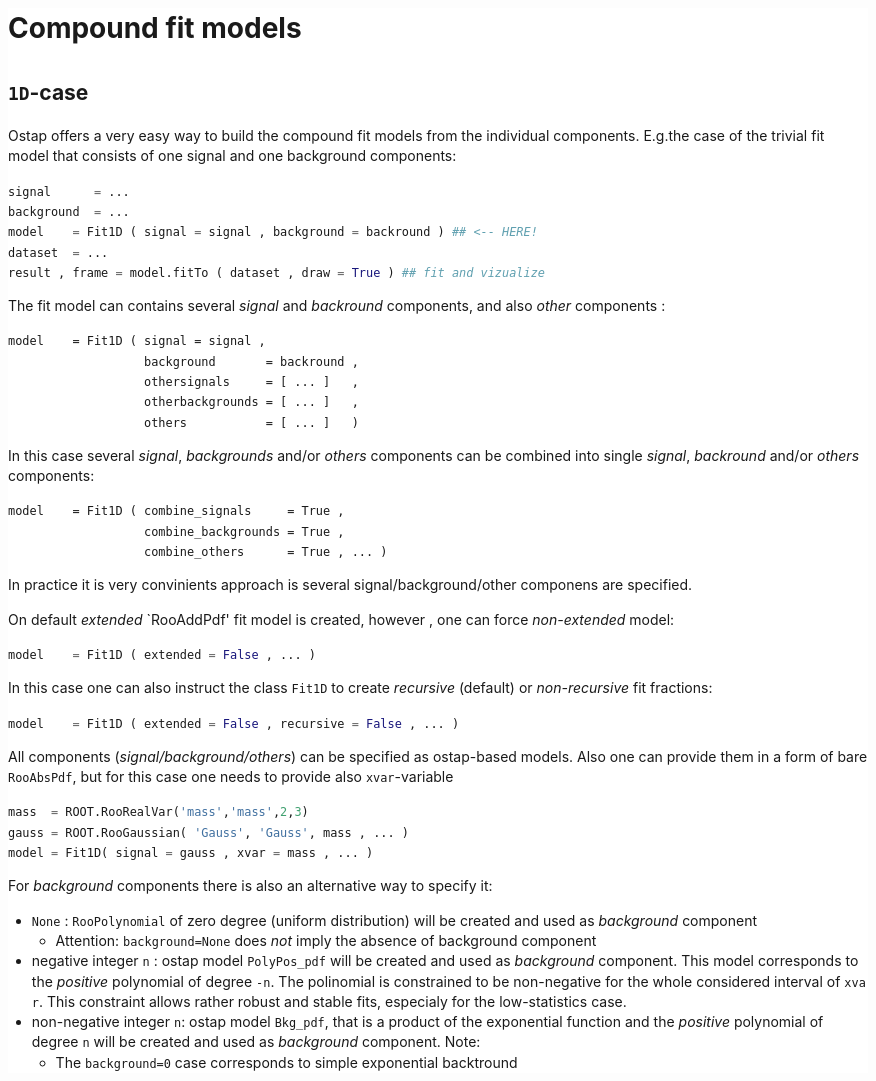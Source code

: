 # Compound fit models 

## `1D`-case 
Ostap offers a very easy way to build the compound fit models from the individual components. E.g.the case of  the trivial fit model that consists of one signal and one background components:
```python
signal      = ... 
background  = ...
model    = Fit1D ( signal = signal , background = backround ) ## <-- HERE! 
dataset  = ...
result , frame = model.fitTo ( dataset , draw = True ) ## fit and vizualize  
```
The  fit model can contains several _signal_ and _backround_ components, and also _other_ components :
```python'
model    = Fit1D ( signal = signal ,
                   background       = backround , 
                   othersignals     = [ ... ]   , 
                   otherbackgrounds = [ ... ]   , 
                   others           = [ ... ]   ) 
```
In this case several _signal_, _backgrounds_ and/or _others_ components can be combined into single _signal_, 
_backround_ and/or _others_ components:
```python'
model    = Fit1D ( combine_signals     = True , 
                   combine_backgrounds = True , 
                   combine_others      = True , ... ) 
```
In practice it is very convinients approach is several signal/background/other componens are specified. 


On default _extended_ `RooAddPdf' fit model is created, however ,  one can force _non-extended_ model:
```python
model    = Fit1D ( extended = False , ... ) 
```
In this case one can also instruct the class `Fit1D` to create _recursive_ (default)  or _non-recursive_ fit fractions:
```python
model    = Fit1D ( extended = False , recursive = False , ... ) 
```


All components (_signal/background/others_)  can be specified as ostap-based models. Also one can provide them in a form of bare `RooAbsPdf`, but for this case one needs to provide also `xvar`-variable
```python
mass  = ROOT.RooRealVar('mass','mass',2,3)
gauss = ROOT.RooGaussian( 'Gauss', 'Gauss', mass , ... )
model = Fit1D( signal = gauss , xvar = mass , ... )  
```
For  _background_ components there is also an alternative way to specify it: 
  - `None` : `RooPolynomial` of zero degree (uniform distribution) will be created and used as _background_ component
       * Attention: `background=None` does *not* imply the absence of background component
  - negative integer `n` :  ostap model `PolyPos_pdf` will be created and used as _background_ component. This model corresponds to the _positive_ polynomial of  degree `-n`. The polinomial is constrained to be non-negative for the whole considered interval of `xvar`.  This constraint allows rather robust and stable fits, especialy  for the low-statistics case. 
  - non-negative integer `n`: ostap model `Bkg_pdf`, that  is a product of the exponential function and the _positive_ polynomial of degree `n` will be created and used as _background_  component. Note: 
       * The `background=0` case corresponds to simple exponential backtround 